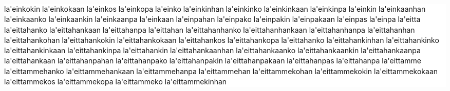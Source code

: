 la'einkokin
la'einkokaan
la'einkos
la'einkopa
la'einko
la'einkinhan
la'einkinko
la'einkinkaan
la'einkinpa
la'einkin
la'einkaanhan
la'einkaanko
la'einkaankin
la'einkaanpa
la'einkaan
la'einpahan
la'einpako
la'einpakin
la'einpakaan
la'einpas
la'einpa
la'eitta
la'eittahanko
la'eittahankaan
la'eittahanpa
la'eittahan
la'eittahanhanko
la'eittahanhankaan
la'eittahanhanpa
la'eittahanhan
la'eittahankohan
la'eittahankokin
la'eittahankokaan
la'eittahankos
la'eittahankopa
la'eittahanko
la'eittahankinhan
la'eittahankinko
la'eittahankinkaan
la'eittahankinpa
la'eittahankin
la'eittahankaanhan
la'eittahankaanko
la'eittahankaankin
la'eittahankaanpa
la'eittahankaan
la'eittahanpahan
la'eittahanpako
la'eittahanpakin
la'eittahanpakaan
la'eittahanpas
la'eittahanpa
la'eittamme
la'eittammehanko
la'eittammehankaan
la'eittammehanpa
la'eittammehan
la'eittammekohan
la'eittammekokin
la'eittammekokaan
la'eittammekos
la'eittammekopa
la'eittammeko
la'eittammekinhan